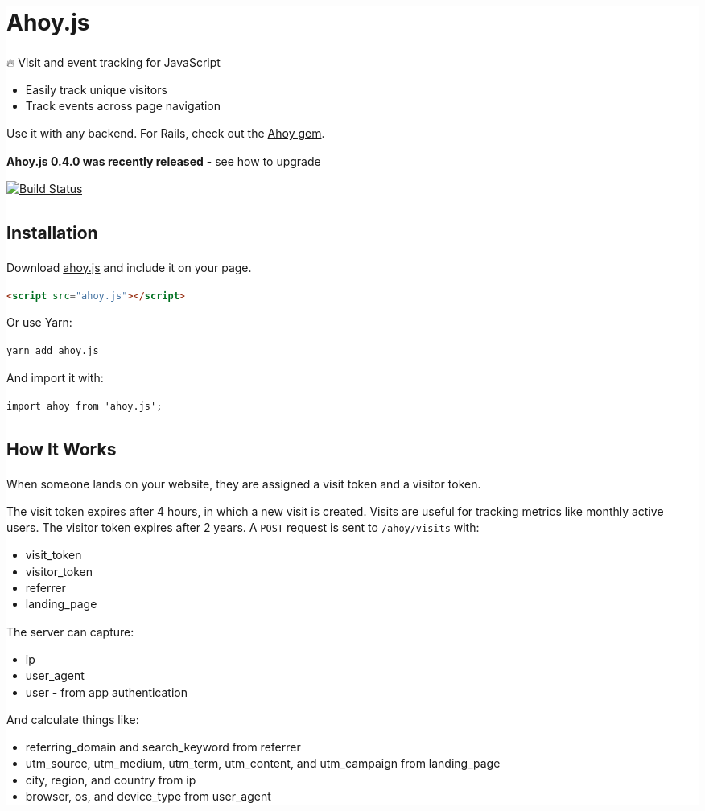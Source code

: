 # Ahoy.js

:fire: Visit and event tracking for JavaScript

- Easily track unique visitors
- Track events across page navigation

Use it with any backend. For Rails, check out the [Ahoy gem](https://github.com/ankane/ahoy).

**Ahoy.js 0.4.0 was recently released** - see [how to upgrade](#upgrading)

[![Build Status](https://github.com/ankane/ahoy.js/workflows/build/badge.svg?branch=master)](https://github.com/ankane/ahoy.js/actions)

## Installation

Download [ahoy.js](https://unpkg.com/ahoy.js) and include it on your page.

```html
<script src="ahoy.js"></script>
```

Or use Yarn:

```sh
yarn add ahoy.js
```

And import it with:

```es6
import ahoy from 'ahoy.js';
```

## How It Works

When someone lands on your website, they are assigned a visit token and a visitor token.

The visit token expires after 4 hours, in which a new visit is created.  Visits are useful for tracking metrics like monthly active users.  The visitor token expires after 2 years.  A `POST` request is sent to `/ahoy/visits` with:

- visit_token
- visitor_token
- referrer
- landing_page

The server can capture:

- ip
- user_agent
- user - from app authentication

And calculate things like:

- referring_domain and search_keyword from referrer
- utm_source, utm_medium, utm_term, utm_content, and utm_campaign from landing_page
- city, region, and country from ip
- browser, os, and device_type from user_agent
